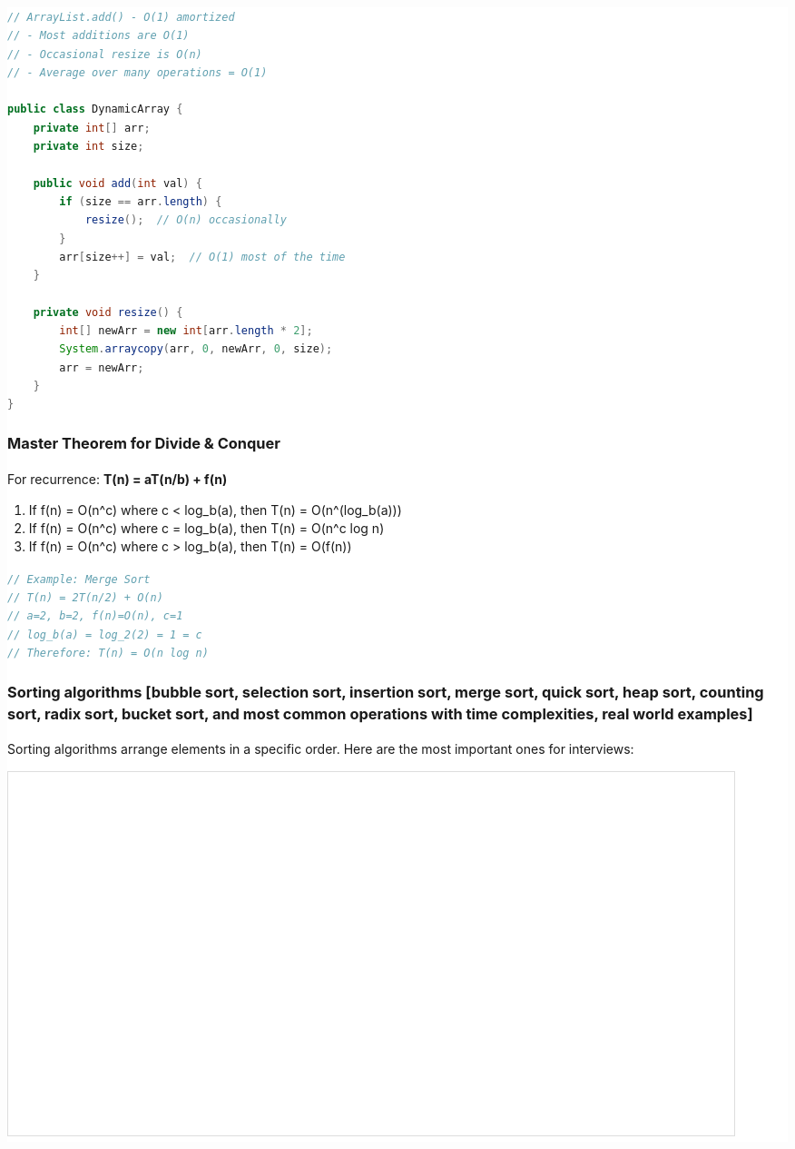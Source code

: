 ```java
// ArrayList.add() - O(1) amortized
// - Most additions are O(1)
// - Occasional resize is O(n)
// - Average over many operations = O(1)

public class DynamicArray {
    private int[] arr;
    private int size;
    
    public void add(int val) {
        if (size == arr.length) {
            resize();  // O(n) occasionally
        }
        arr[size++] = val;  // O(1) most of the time
    }
    
    private void resize() {
        int[] newArr = new int[arr.length * 2];
        System.arraycopy(arr, 0, newArr, 0, size);
        arr = newArr;
    }
}
```

### Master Theorem for Divide & Conquer

For recurrence: **T(n) = aT(n/b) + f(n)**

1. If f(n) = O(n^c) where c < log_b(a), then T(n) = O(n^(log_b(a)))
2. If f(n) = O(n^c) where c = log_b(a), then T(n) = O(n^c log n)  
3. If f(n) = O(n^c) where c > log_b(a), then T(n) = O(f(n))

```java
// Example: Merge Sort
// T(n) = 2T(n/2) + O(n)
// a=2, b=2, f(n)=O(n), c=1
// log_b(a) = log_2(2) = 1 = c
// Therefore: T(n) = O(n log n)
```

### Sorting algorithms [bubble sort, selection sort, insertion sort, merge sort, quick sort, heap sort, counting sort, radix sort, bucket sort, and most common operations with time complexities, real world examples]

Sorting algorithms arrange elements in a specific order. Here are the most important ones for interviews:

<svg width="800" height="400" viewBox="0 0 800 400" style="background: white; border: 1px solid #ddd;">
